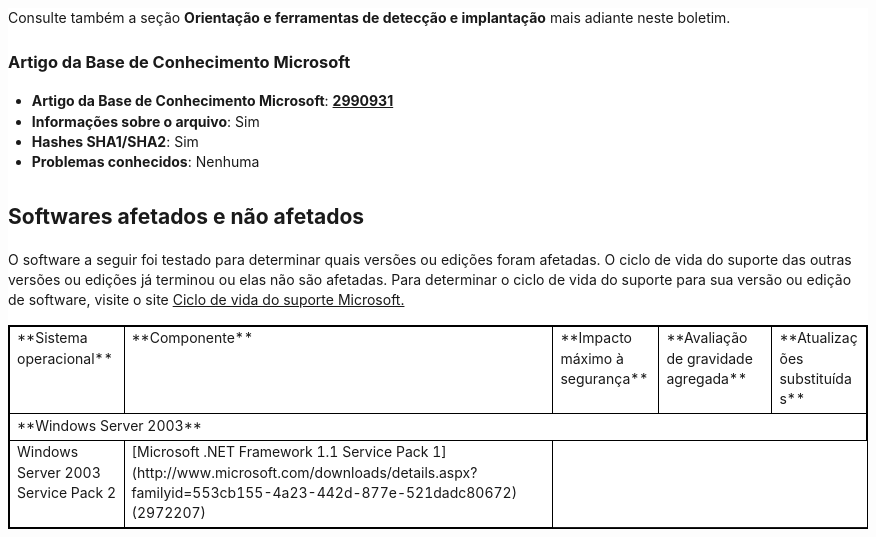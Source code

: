 Consulte também a seção **Orientação e ferramentas de detecção e implantação** mais adiante neste boletim.

### Artigo da Base de Conhecimento Microsoft

-   **Artigo da Base de Conhecimento Microsoft**: [**2990931**](https://support.microsoft.com/kb/2990931)
-   **Informações sobre o arquivo**: Sim
-   **Hashes SHA1/SHA2**: Sim
-   **Problemas conhecidos**: Nenhuma 

Softwares afetados e não afetados
---------------------------------

O software a seguir foi testado para determinar quais versões ou edições foram afetadas. O ciclo de vida do suporte das outras versões ou edições já terminou ou elas não são afetadas. Para determinar o ciclo de vida do suporte para sua versão ou edição de software, visite o site [Ciclo de vida do suporte Microsoft.](http://go.microsoft.com/fwlink/?linkid=21742)
 
<p></p>

<table style="border:1px solid black;">
<tr>
<td style="border:1px solid black;">
**Sistema operacional**

</td>
<td style="border:1px solid black;">
**Componente**

</td>
<td style="border:1px solid black;">
**Impacto máximo à segurança**

</td>
<td style="border:1px solid black;">
**Avaliação de gravidade agregada**

</td>
<td style="border:1px solid black;">
**Atualizações substituídas**

</td>
</tr>
<tr>
<td style="border:1px solid black;" colspan="5">
**Windows Server 2003**

</td>
</tr>
<tr>
<td style="border:1px solid black;">
Windows Server 2003 Service Pack 2

</td>
<td style="border:1px solid black;">
[Microsoft .NET Framework 1.1 Service Pack 1](http://www.microsoft.com/downloads/details.aspx?familyid=553cb155-4a23-442d-877e-521dadc80672)  
(2972207)
